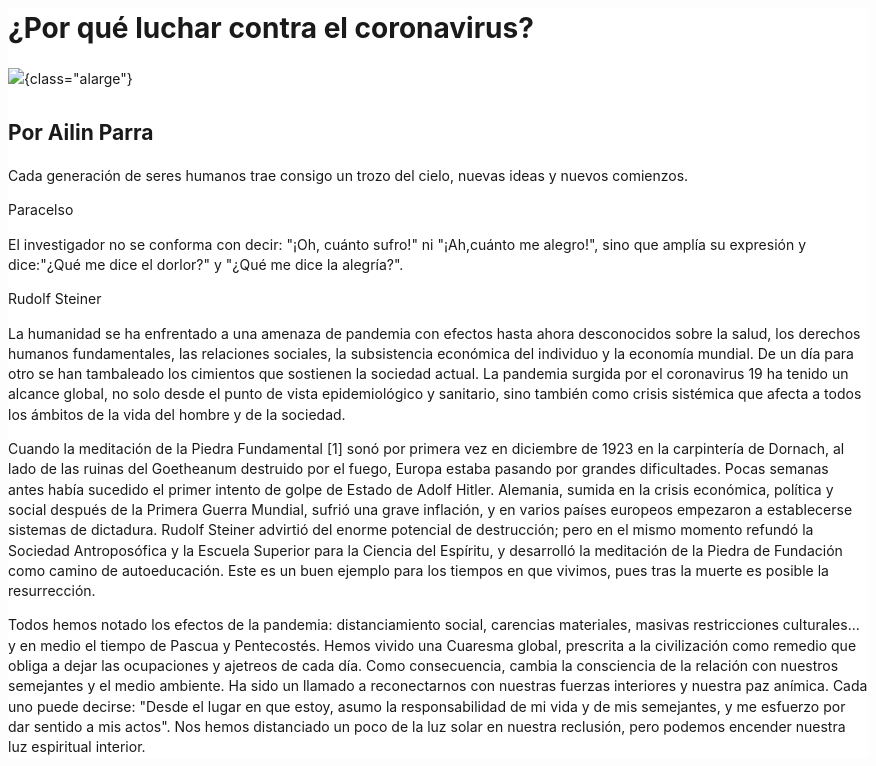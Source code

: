 # ¿Por qué luchar contra el coronavirus?


![](cubaco19.jpg){class="alarge"}

## Por Ailin Parra

Cada generación de seres humanos trae consigo un trozo del cielo, nuevas
ideas y nuevos comienzos.

Paracelso

El investigador no se conforma con decir: "¡Oh, cuánto sufro!" ni
"¡Ah,cuánto me alegro!", sino que amplía su expresión y dice:"¿Qué me
dice el dorlor?" y "¿Qué me dice la alegría?".

Rudolf Steiner

La humanidad se ha enfrentado a una amenaza de pandemia con efectos
hasta ahora desconocidos sobre la salud, los derechos humanos
fundamentales, las relaciones sociales, la subsistencia económica del
individuo y la economía mundial. De un día para otro se han tambaleado
los cimientos que sostienen la sociedad actual. La pandemia surgida por
el coronavirus 19 ha tenido un alcance global, no solo desde el punto de
vista epidemiológico y sanitario, sino también como crisis sistémica que
afecta a todos los ámbitos de la vida del hombre y de la sociedad.

Cuando la meditación de la Piedra Fundamental \[1\] sonó por primera vez
en diciembre de 1923 en la carpintería de Dornach, al lado de las ruinas
del Goetheanum destruido por el fuego, Europa estaba pasando por grandes
dificultades. Pocas semanas antes había sucedido el primer intento de
golpe de Estado de Adolf Hitler. Alemania, sumida en la crisis
económica, política y social después de la Primera Guerra Mundial,
sufrió una grave inflación, y en varios países europeos empezaron a
establecerse sistemas de dictadura. Rudolf Steiner advirtió del enorme
potencial de destrucción; pero en el mismo momento refundó la Sociedad
Antroposófica y la Escuela Superior para la Ciencia del Espíritu, y
desarrolló la meditación de la Piedra de Fundación como camino de
autoeducación. Este es un buen ejemplo para los tiempos en que vivimos,
pues tras la muerte es posible la resurrección.

Todos hemos notado los efectos de la pandemia: distanciamiento social,
carencias materiales, masivas restricciones culturales... y en medio el
tiempo de Pascua y Pentecostés. Hemos vivido una Cuaresma global,
prescrita a la civilización como remedio que obliga a dejar las
ocupaciones y ajetreos de cada día. Como consecuencia, cambia la
consciencia de la relación con nuestros semejantes y el medio ambiente.
Ha sido un llamado a reconectarnos con nuestras fuerzas interiores y
nuestra paz anímica. Cada uno puede decirse: "Desde el lugar en que
estoy, asumo la responsabilidad de mi vida y de mis semejantes, y me
esfuerzo por dar sentido a mis actos". Nos hemos distanciado un poco de
la luz solar en nuestra reclusión, pero podemos encender nuestra luz
espiritual interior.


[^1]: Ver el artículo "De dónde viene el coronavirus", de la periodista